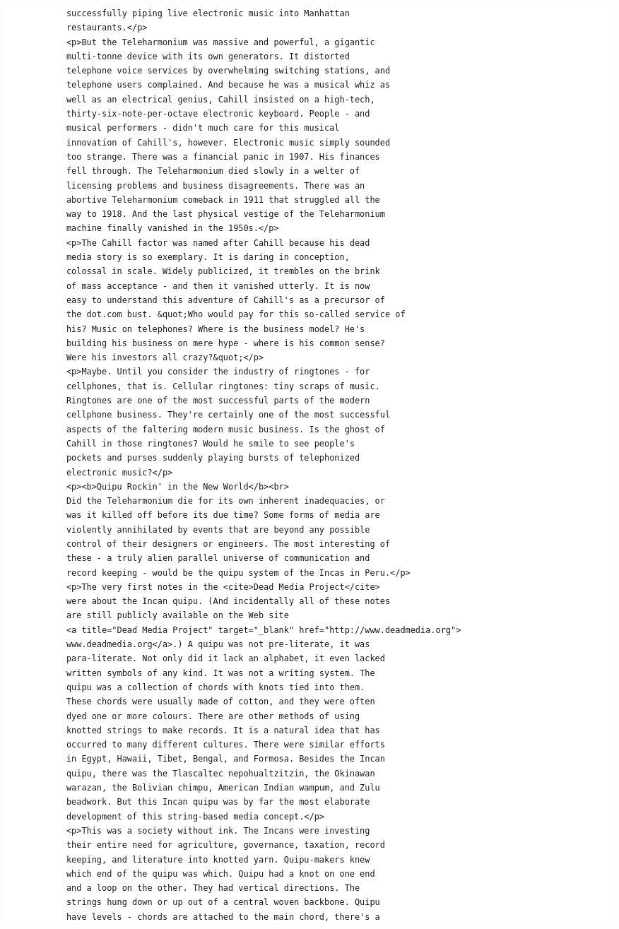 				successfully piping live electronic music into Manhattan 
				restaurants.</p>
				<p>But the Teleharmonium was massive and powerful, a gigantic 
				multi-tonne device with its own generators. It distorted 
				telephone voice services by overwhelming switching stations, and 
				telephone users complained. And because he was a musical whiz as 
				well as an electrical genius, Cahill insisted on a high-tech, 
				thirty-six-note-per-octave electronic keyboard. People - and 
				musical performers - didn't much care for this musical 
				innovation of Cahill's, however. Electronic music simply sounded 
				too strange. There was a financial panic in 1907. His finances 
				fell through. The Teleharmonium died slowly in a welter of 
				licensing problems and business disagreements. There was an 
				abortive Teleharmonium comeback in 1911 that struggled all the 
				way to 1918. And the last physical vestige of the Teleharmonium 
				machine finally vanished in the 1950s.</p>
				<p>The Cahill factor was named after Cahill because his dead 
				media story is so exemplary. It is daring in conception, 
				colossal in scale. Widely publicized, it trembles on the brink 
				of mass acceptance - and then it vanished utterly. It is now 
				easy to understand this adventure of Cahill's as a precursor of 
				the dot.com bust. &quot;Who would pay for this so-called service of 
				his? Music on telephones? Where is the business model? He's 
				building his business on mere hype - where is his common sense? 
				Were his investors all crazy?&quot;</p>
				<p>Maybe. Until you consider the industry of ringtones - for 
				cellphones, that is. Cellular ringtones: tiny scraps of music. 
				Ringtones are one of the most successful parts of the modern 
				cellphone business. They're certainly one of the most successful 
				aspects of the faltering modern music business. Is the ghost of 
				Cahill in those ringtones? Would he smile to see people's 
				pockets and purses suddenly playing bursts of telephonized 
				electronic music?</p>
				<p><b>Quipu Rockin' in the New World</b><br>
				Did the Teleharmonium die for its own inherent inadequacies, or 
				was it killed off before its due time? Some forms of media are 
				violently annihilated by events that are beyond any possible 
				control of their designers or engineers. The most interesting of 
				these - a truly alien parallel universe of communication and 
				record keeping - would be the quipu system of the Incas in Peru.</p>
				<p>The very first notes in the <cite>Dead Media Project</cite> 
				were about the Incan quipu. (And incidentally all of these notes 
				are still publicly available on the Web site
				<a title="Dead Media Project" target="_blank" href="http://www.deadmedia.org">
				www.deadmedia.org</a>.) A quipu was not pre-literate, it was 
				para-literate. Not only did it lack an alphabet, it even lacked 
				written symbols of any kind. It was not a writing system. The 
				quipu was a collection of chords with knots tied into them. 
				These chords were usually made of cotton, and they were often 
				dyed one or more colours. There are other methods of using 
				knotted strings to make records. It is a natural idea that has 
				occurred to many different cultures. There were similar efforts 
				in Egypt, Hawaii, Tibet, Bengal, and Formosa. Besides the Incan 
				quipu, there was the Tlascaltec nepohualtzitzin, the Okinawan 
				warazan, the Bolivian chimpu, American Indian wampum, and Zulu 
				beadwork. But this Incan quipu was by far the most elaborate 
				development of this string-based media concept.</p>
				<p>This was a society without ink. The Incans were investing 
				their entire need for agriculture, governance, taxation, record 
				keeping, and literature into knotted yarn. Quipu-makers knew 
				which end of the quipu was which. Quipu had a knot on one end 
				and a loop on the other. They had vertical directions. The 
				strings hung down or up out of a central woven backbone. Quipu 
				have levels - chords are attached to the main chord, there's a 